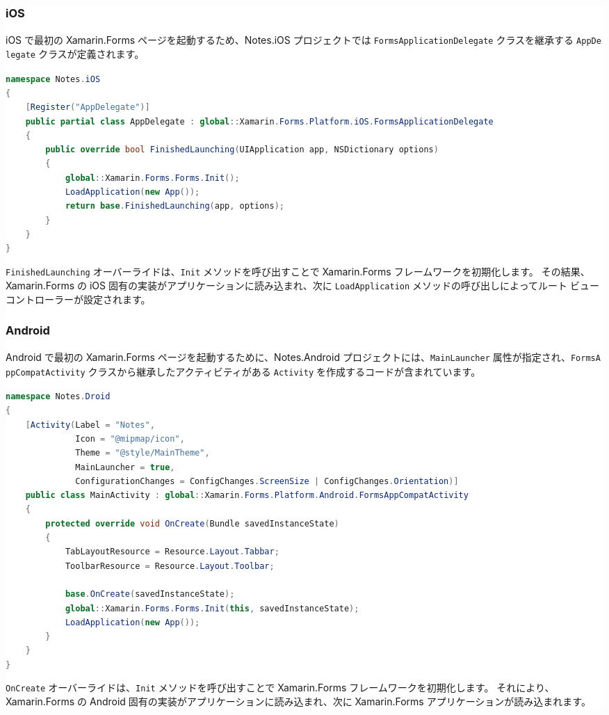 ### <a name="ios"></a>iOS

iOS で最初の Xamarin.Forms ページを起動するため、Notes.iOS プロジェクトでは `FormsApplicationDelegate` クラスを継承する `AppDelegate` クラスが定義されます。

```csharp
namespace Notes.iOS
{
    [Register("AppDelegate")]
    public partial class AppDelegate : global::Xamarin.Forms.Platform.iOS.FormsApplicationDelegate
    {
        public override bool FinishedLaunching(UIApplication app, NSDictionary options)
        {
            global::Xamarin.Forms.Forms.Init();
            LoadApplication(new App());
            return base.FinishedLaunching(app, options);
        }
    }
}
```

`FinishedLaunching` オーバーライドは、`Init` メソッドを呼び出すことで Xamarin.Forms フレームワークを初期化します。 その結果、Xamarin.Forms の iOS 固有の実装がアプリケーションに読み込まれ、次に `LoadApplication` メソッドの呼び出しによってルート ビュー コントローラーが設定されます。

### <a name="android"></a>Android

Android で最初の Xamarin.Forms ページを起動するために、Notes.Android プロジェクトには、`MainLauncher` 属性が指定され、`FormsAppCompatActivity` クラスから継承したアクティビティがある `Activity` を作成するコードが含まれています。

```csharp
namespace Notes.Droid
{
    [Activity(Label = "Notes",
              Icon = "@mipmap/icon",
              Theme = "@style/MainTheme",
              MainLauncher = true,
              ConfigurationChanges = ConfigChanges.ScreenSize | ConfigChanges.Orientation)]
    public class MainActivity : global::Xamarin.Forms.Platform.Android.FormsAppCompatActivity
    {
        protected override void OnCreate(Bundle savedInstanceState)
        {
            TabLayoutResource = Resource.Layout.Tabbar;
            ToolbarResource = Resource.Layout.Toolbar;

            base.OnCreate(savedInstanceState);
            global::Xamarin.Forms.Forms.Init(this, savedInstanceState);
            LoadApplication(new App());
        }
    }
}
```

`OnCreate` オーバーライドは、`Init` メソッドを呼び出すことで Xamarin.Forms フレームワークを初期化します。 それにより、Xamarin.Forms の Android 固有の実装がアプリケーションに読み込まれ、次に Xamarin.Forms アプリケーションが読み込まれます。
